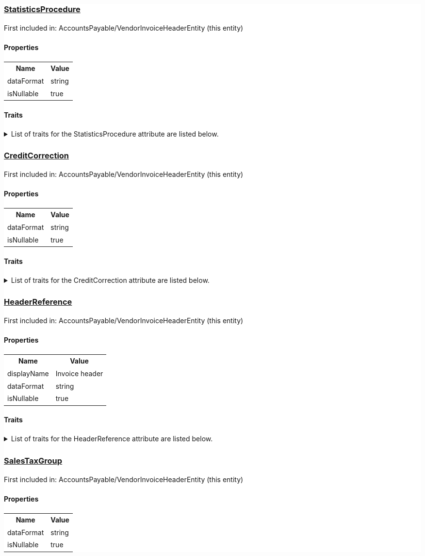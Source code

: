 ### <a href=#StatisticsProcedure name="StatisticsProcedure">StatisticsProcedure</a>

First included in: AccountsPayable/VendorInvoiceHeaderEntity (this entity)  

#### Properties

<table><tr><th>Name</th><th>Value</th></tr><tr><td>dataFormat</td><td>string</td></tr><tr><td>isNullable</td><td>true</td></tr></table>

#### Traits

<details><summary>List of traits for the StatisticsProcedure attribute are listed below.</summary></details>

### <a href=#CreditCorrection name="CreditCorrection">CreditCorrection</a>

First included in: AccountsPayable/VendorInvoiceHeaderEntity (this entity)  

#### Properties

<table><tr><th>Name</th><th>Value</th></tr><tr><td>dataFormat</td><td>string</td></tr><tr><td>isNullable</td><td>true</td></tr></table>

#### Traits

<details><summary>List of traits for the CreditCorrection attribute are listed below.</summary></details>

### <a href=#HeaderReference name="HeaderReference">HeaderReference</a>

First included in: AccountsPayable/VendorInvoiceHeaderEntity (this entity)  

#### Properties

<table><tr><th>Name</th><th>Value</th></tr><tr><td>displayName</td><td>Invoice header</td></tr><tr><td>dataFormat</td><td>string</td></tr><tr><td>isNullable</td><td>true</td></tr></table>

#### Traits

<details><summary>List of traits for the HeaderReference attribute are listed below.</summary></details>

### <a href=#SalesTaxGroup name="SalesTaxGroup">SalesTaxGroup</a>

First included in: AccountsPayable/VendorInvoiceHeaderEntity (this entity)  

#### Properties

<table><tr><th>Name</th><th>Value</th></tr><tr><td>dataFormat</td><td>string</td></tr><tr><td>isNullable</td><td>true</td></tr></table>
